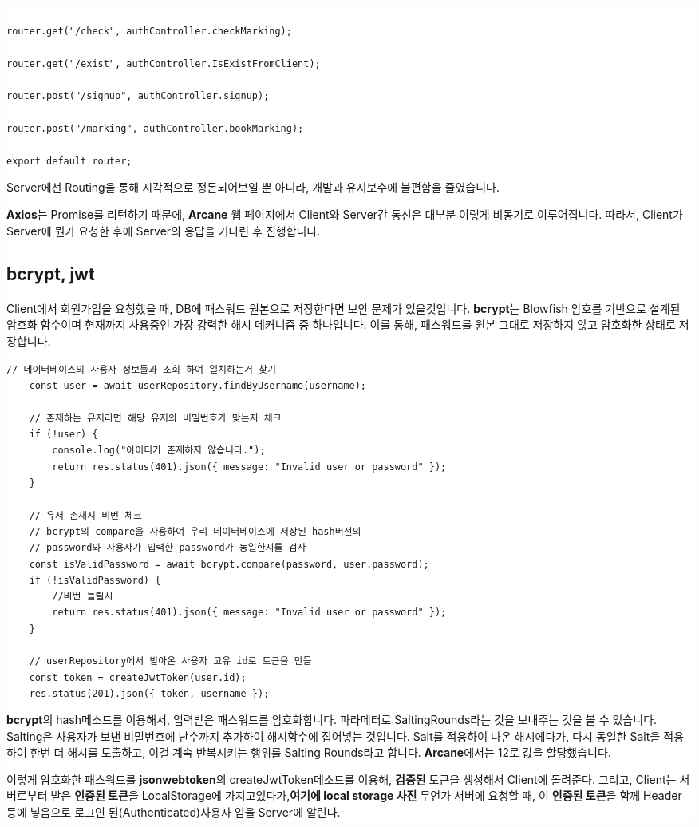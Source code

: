 ```

router.get("/check", authController.checkMarking);

router.get("/exist", authController.IsExistFromClient);

router.post("/signup", authController.signup);

router.post("/marking", authController.bookMarking);

export default router;
```

Server에선 Routing을 통해 시각적으로 정돈되어보일 뿐 아니라, 개발과 유지보수에 불편함을 줄였습니다.

**Axios**는 Promise를 리턴하기 때문에, **Arcane** 웹 페이지에서 Client와 Server간 통신은 대부분 이렇게 비동기로 이루어집니다.
따라서, Client가 Server에 뭔가 요청한 후에 Server의 응답을 기다린 후 진행합니다.

## bcrypt, jwt
Client에서 회원가입을 요청했을 때, DB에 패스워드 원본으로 저장한다면 보안 문제가 있을것입니다. **bcrypt**는 Blowfish 암호를 기반으로 설계된 암호화 함수이며 현재까지 사용중인 가장 강력한 해시 메커니즘 중 하나입니다. 이를 통해, 패스워드를 원본 그대로 저장하지 않고 암호화한 상태로 저장합니다.

```
// 데이터베이스의 사용자 정보들과 조회 하여 일치하는거 찾기
    const user = await userRepository.findByUsername(username);

    // 존재하는 유저라면 해당 유저의 비밀번호가 맞는지 체크
    if (!user) {
        console.log("아이디가 존재하지 않습니다.");
        return res.status(401).json({ message: "Invalid user or password" });
    }

    // 유저 존재시 비번 체크
    // bcrypt의 compare을 사용하여 우리 데이터베이스에 저장된 hash버전의
    // password와 사용자가 입력한 password가 동일한지를 검사
    const isValidPassword = await bcrypt.compare(password, user.password);
    if (!isValidPassword) {
        //비번 틀릴시
        return res.status(401).json({ message: "Invalid user or password" });
    }

    // userRepository에서 받아온 사용자 고유 id로 토큰을 만듬
    const token = createJwtToken(user.id);
    res.status(201).json({ token, username });
```

**bcrypt**의 hash메소드를 이용해서, 입력받은 패스워드를 암호화합니다.
파라메터로 SaltingRounds라는 것을 보내주는 것을 볼 수 있습니다. Salting은 사용자가 보낸 비밀번호에 난수까지 추가하여 해시함수에 집어넣는 것입니다. Salt를 적용하여 나온 해시에다가, 다시 동일한 Salt을 적용하여 한번 더 해시를 도출하고, 이걸 계속 반복시키는 행위를  Salting Rounds라고 합니다. **Arcane**에서는 12로 값을 할당했습니다.

이렇게 암호화한 패스워드를 **jsonwebtoken**의 createJwtToken메소드를 이용해, **검증된** 토큰을 생성해서 Client에 돌려준다. 그리고, Client는 서버로부터 받은 **인증된 토큰**을 LocalStorage에 가지고있다가,**여기에 local storage 사진** 무언가 서버에 요청할 때, 이 **인증된 토큰**을 함께 Header 등에 넣음으로 로그인 된(Authenticated)사용자 임을 Server에 알린다.
